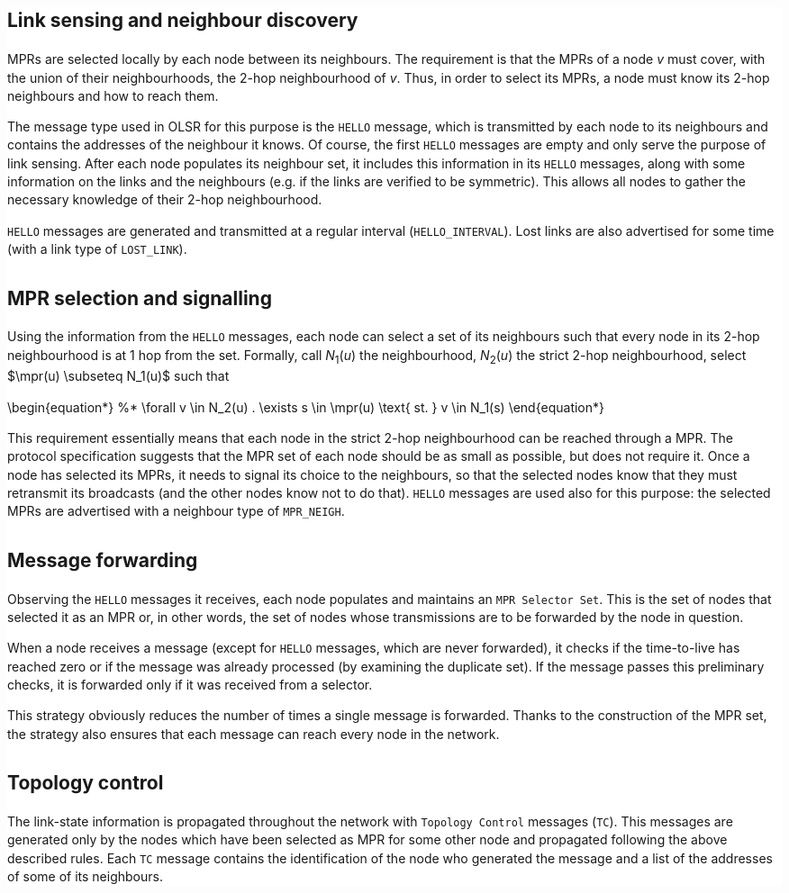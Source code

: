 ## Link sensing and neighbour discovery
MPRs are selected locally by each node between its neighbours. The requirement is that the MPRs of a node $v$ must cover, with the union of their neighbourhoods, the 2-hop neighbourhood of $v$. Thus, in order to select its MPRs, a node must know its 2-hop neighbours and how to reach them.

The message type used in OLSR for this purpose is the `HELLO` message, which is transmitted by each node to its neighbours and contains the addresses of the neighbour it knows. Of course, the first `HELLO` messages are empty and only serve the purpose of link sensing.
After each node populates its neighbour set, it includes this information in its `HELLO` messages, along with some information on the links and the neighbours (e.g. if the links are verified to be symmetric). This allows all nodes to gather the necessary knowledge of their 2-hop neighbourhood.

`HELLO` messages are generated and transmitted at a regular interval (`HELLO_INTERVAL`). Lost links are also advertised for some time (with a link type of `LOST_LINK`).

## MPR selection and signalling

Using the information from the `HELLO` messages, each node can select a set of its neighbours such that every node in its 2-hop neighbourhood is at 1 hop from the set. Formally, call $N_1(u)$ the neighbourhood, $N_2(u)$ the strict 2-hop neighbourhood, select $\mpr(u) \subseteq N_1(u)$ such that

\begin{equation*}
%*
\forall v \in N_2(u) \. \exists s \in \mpr(u) \text{ st. } v \in N_1(s)
\end{equation*}

This requirement essentially means that each node in the strict 2-hop neighbourhood can be reached through a MPR. The protocol specification suggests that the MPR set of each node should be as small as possible, but does not require it. Once a node has selected its MPRs, it needs to signal its choice to the neighbours, so that the selected nodes know that they must retransmit its broadcasts (and the other nodes know not to do that). `HELLO` messages are used also for this purpose: the selected MPRs are advertised with a neighbour type of `MPR_NEIGH`.

## Message forwarding
Observing the `HELLO` messages it receives, each node populates and maintains an `MPR Selector Set`. This is the set of nodes that selected it as an MPR or, in other words, the set of nodes whose transmissions are to be forwarded by the node in question.

When a node receives a message (except for `HELLO` messages, which are never forwarded), it checks if the time-to-live has reached zero or if the message was already processed (by examining the duplicate set). If the message passes this preliminary checks, it is forwarded only if it was received from a selector.

This strategy obviously reduces the number of times a single message is forwarded. Thanks to the construction of the MPR set, the strategy also ensures that each message can reach every node in the network.

## Topology control
The link-state information is propagated throughout the network with `Topology Control` messages (`TC`). This messages are generated only by the nodes which have been selected as MPR for some other node and propagated following the above described rules. Each `TC` message contains the identification of the node who generated the message and a list of the addresses of some of its neighbours.
